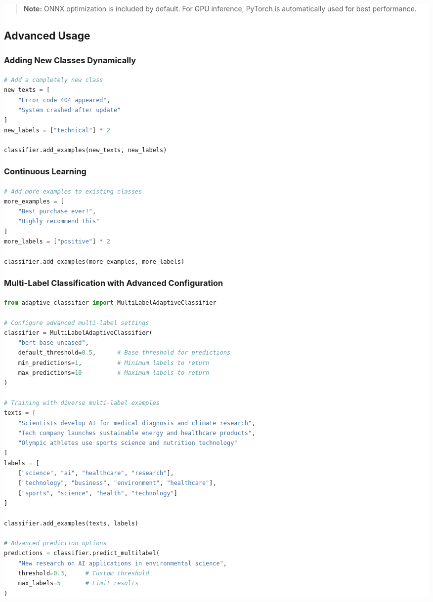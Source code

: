 > **Note:** ONNX optimization is included by default. For GPU inference, PyTorch is automatically used for best performance.

## Advanced Usage

### Adding New Classes Dynamically

```python
# Add a completely new class
new_texts = [
    "Error code 404 appeared",
    "System crashed after update"
]
new_labels = ["technical"] * 2

classifier.add_examples(new_texts, new_labels)
```

### Continuous Learning

```python
# Add more examples to existing classes
more_examples = [
    "Best purchase ever!",
    "Highly recommend this"
]
more_labels = ["positive"] * 2

classifier.add_examples(more_examples, more_labels)
```

### Multi-Label Classification with Advanced Configuration

```python
from adaptive_classifier import MultiLabelAdaptiveClassifier

# Configure advanced multi-label settings
classifier = MultiLabelAdaptiveClassifier(
    "bert-base-uncased",
    default_threshold=0.5,      # Base threshold for predictions
    min_predictions=1,          # Minimum labels to return
    max_predictions=10          # Maximum labels to return
)

# Training with diverse multi-label examples
texts = [
    "Scientists develop AI for medical diagnosis and climate research",
    "Tech company launches sustainable energy and healthcare products",
    "Olympic athletes use sports science and nutrition technology"
]
labels = [
    ["science", "ai", "healthcare", "research"],
    ["technology", "business", "environment", "healthcare"],
    ["sports", "science", "health", "technology"]
]

classifier.add_examples(texts, labels)

# Advanced prediction options
predictions = classifier.predict_multilabel(
    "New research on AI applications in environmental science",
    threshold=0.3,     # Custom threshold
    max_labels=5       # Limit results
)
```